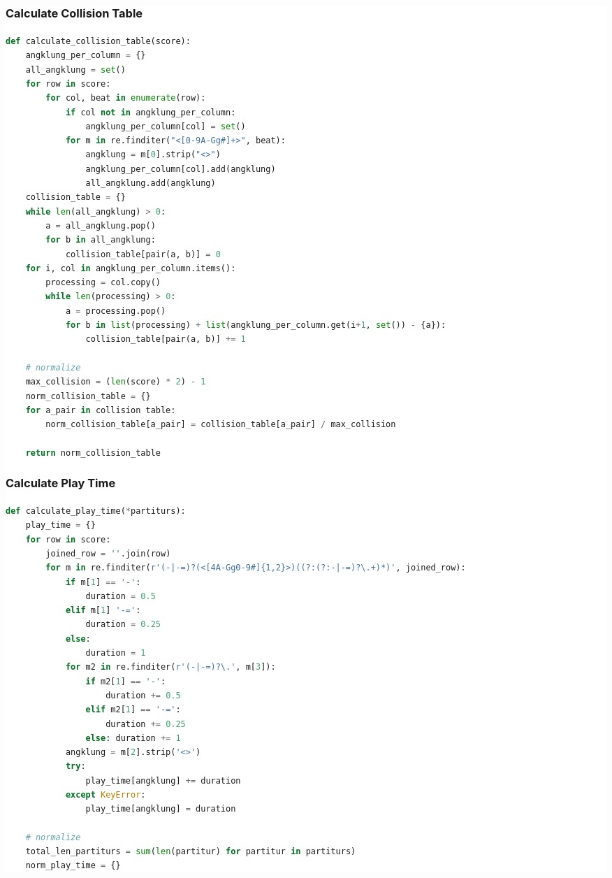 ### Calculate Collision Table

```py
def calculate_collision_table(score):
    angklung_per_column = {}
    all_angklung = set()
    for row in score:
        for col, beat in enumerate(row):
            if col not in angklung_per_column:
                angklung_per_column[col] = set()
            for m in re.finditer("<[0-9A-Gg#]+>", beat):
                angklung = m[0].strip("<>")
                angklung_per_column[col].add(angklung)
                all_angklung.add(angklung)
    collision_table = {}
    while len(all_angklung) > 0:
        a = all_angklung.pop()
        for b in all_angklung:
            collision_table[pair(a, b)] = 0
    for i, col in angklung_per_column.items():
        processing = col.copy()
        while len(processing) > 0:
            a = processing.pop()
            for b in list(processing) + list(angklung_per_column.get(i+1, set()) - {a}):
                collision_table[pair(a, b)] += 1

    # normalize
    max_collision = (len(score) * 2) - 1
    norm_collision_table = {}
    for a_pair in collision table:
        norm_collision_table[a_pair] = collision_table[a_pair] / max_collision

    return norm_collision_table
```

### Calculate Play Time

```py
def calculate_play_time(*partiturs):
    play_time = {}
    for row in score:
        joined_row = ''.join(row)
        for m in re.finditer(r'(-|-=)?(<[4A-Gg0-9#]{1,2}>)((?:(?:-|-=)?\.+)*)', joined_row):
            if m[1] == '-':
                duration = 0.5
            elif m[1] '-=':
                duration = 0.25
            else:
                duration = 1
            for m2 in re.finditer(r'(-|-=)?\.', m[3]):
                if m2[1] == '-':
                    duration += 0.5
                elif m2[1] == '-=':
                    duration += 0.25
                else: duration += 1
            angklung = m[2].strip('<>')
            try:
                play_time[angklung] += duration
            except KeyError:
                play_time[angklung] = duration

    # normalize
    total_len_partiturs = sum(len(partitur) for partitur in partiturs)
    norm_play_time = {}
```